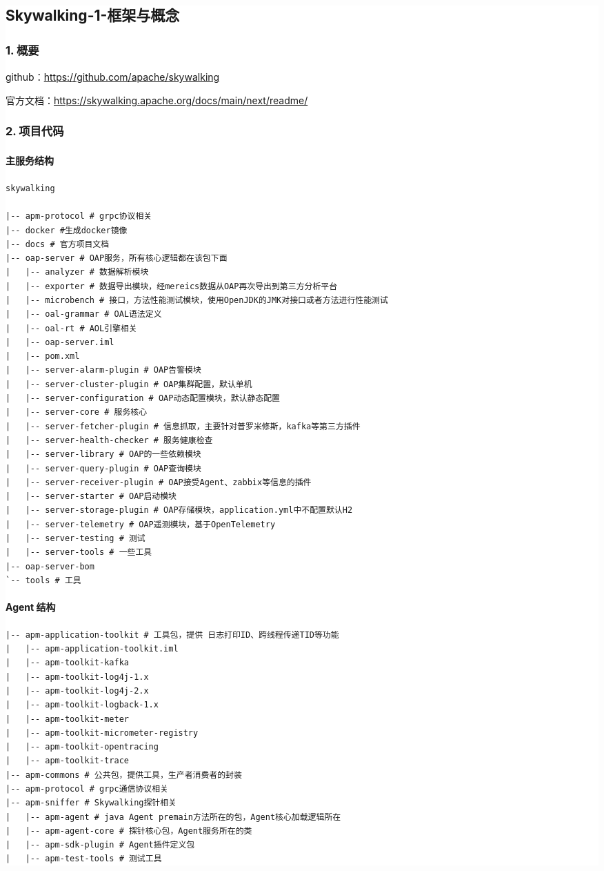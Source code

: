 ## Skywalking-1-框架与概念

### 1. 概要

github：https://github.com/apache/skywalking

官方文档：https://skywalking.apache.org/docs/main/next/readme/

### 2. 项目代码

#### 主服务结构

```
skywalking

|-- apm-protocol # grpc协议相关
|-- docker #生成docker镜像
|-- docs # 官方项目文档
|-- oap-server # OAP服务，所有核心逻辑都在该包下面
|   |-- analyzer # 数据解析模块
|   |-- exporter # 数据导出模块，经mereics数据从OAP再次导出到第三方分析平台
|   |-- microbench # 接口，方法性能测试模块，使用OpenJDK的JMK对接口或者方法进行性能测试
|   |-- oal-grammar # OAL语法定义
|   |-- oal-rt # AOL引擎相关
|   |-- oap-server.iml
|   |-- pom.xml
|   |-- server-alarm-plugin # OAP告警模块
|   |-- server-cluster-plugin # OAP集群配置，默认单机
|   |-- server-configuration # OAP动态配置模块，默认静态配置
|   |-- server-core # 服务核心
|   |-- server-fetcher-plugin # 信息抓取，主要针对普罗米修斯，kafka等第三方插件
|   |-- server-health-checker # 服务健康检查
|   |-- server-library # OAP的一些依赖模块
|   |-- server-query-plugin # OAP查询模块
|   |-- server-receiver-plugin # OAP接受Agent、zabbix等信息的插件
|   |-- server-starter # OAP启动模块
|   |-- server-storage-plugin # OAP存储模块，application.yml中不配置默认H2
|   |-- server-telemetry # OAP遥测模块，基于OpenTelemetry
|   |-- server-testing # 测试
|   |-- server-tools # 一些工具
|-- oap-server-bom
`-- tools # 工具
```

#### Agent 结构

```
|-- apm-application-toolkit # 工具包，提供 日志打印ID、跨线程传递TID等功能
|   |-- apm-application-toolkit.iml
|   |-- apm-toolkit-kafka
|   |-- apm-toolkit-log4j-1.x
|   |-- apm-toolkit-log4j-2.x
|   |-- apm-toolkit-logback-1.x
|   |-- apm-toolkit-meter
|   |-- apm-toolkit-micrometer-registry
|   |-- apm-toolkit-opentracing
|   |-- apm-toolkit-trace
|-- apm-commons # 公共包，提供工具，生产者消费者的封装
|-- apm-protocol # grpc通信协议相关
|-- apm-sniffer # Skywalking探针相关
|   |-- apm-agent # java Agent premain方法所在的包，Agent核心加载逻辑所在
|   |-- apm-agent-core # 探针核心包，Agent服务所在的类
|   |-- apm-sdk-plugin # Agent插件定义包
|   |-- apm-test-tools # 测试工具
```